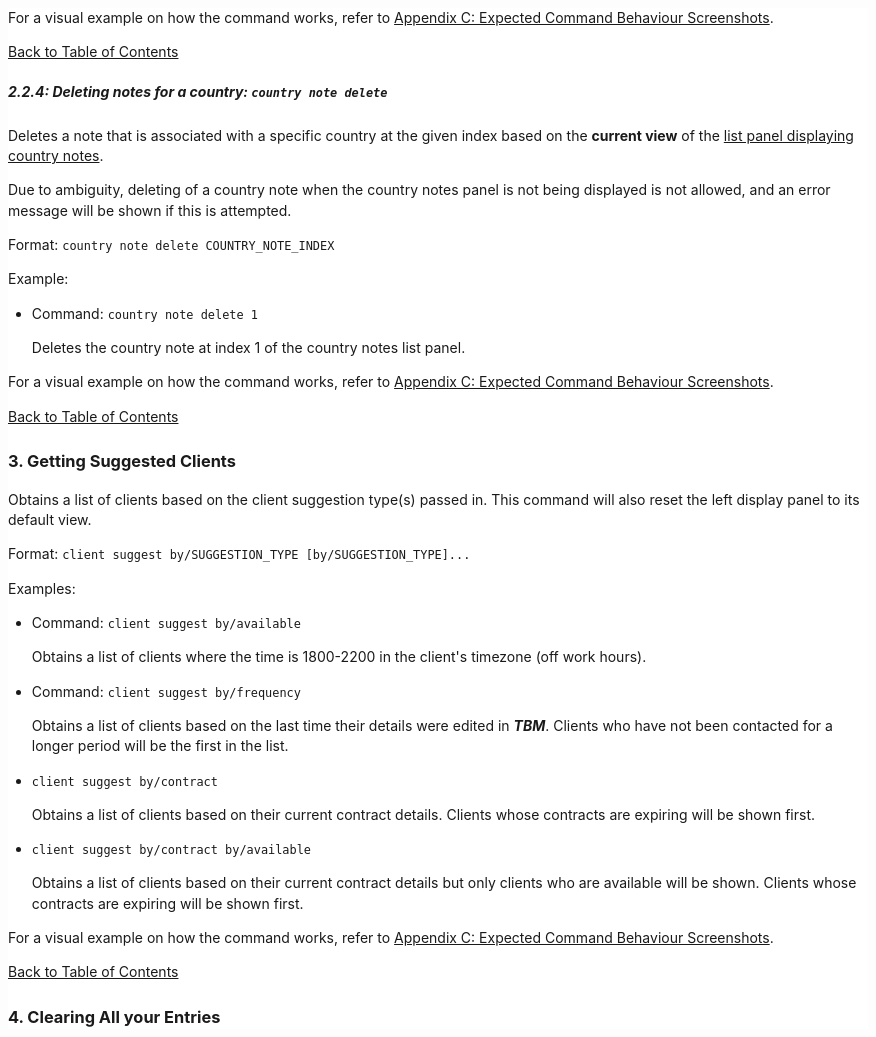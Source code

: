 For a visual example on how the command works, refer to [Appendix C: Expected Command Behaviour Screenshots](#editing-country-note).

[Back to Table of Contents](#table-of-contents)

##### 2.2.4: Deleting notes for a country: `country note delete`

Deletes a note that is associated with a specific country at the given index based on the **current view** of the [list panel displaying country notes](#ui-when-viewing-country).

Due to ambiguity, deleting of a country note when the country notes panel is not being displayed is not allowed, and an error message will be shown if this is attempted.

Format: `country note delete COUNTRY_NOTE_INDEX`

Example:

* Command: `country note delete 1`

    Deletes the country note at index 1 of the country notes list panel.
    
For a visual example on how the command works, refer to [Appendix C: Expected Command Behaviour Screenshots](#deleting-country-note).

[Back to Table of Contents](#table-of-contents)

### **3. Getting Suggested Clients**


Obtains a list of clients based on the client suggestion type(s) passed in. This command will also reset the left display panel to its default view.

Format: `client suggest by/SUGGESTION_TYPE [by/SUGGESTION_TYPE]...`

Examples:

* Command: `client suggest by/available`

    Obtains a list of clients where the time is 1800-2200 in the client's timezone (off work hours).

* Command: `client suggest by/frequency`

    Obtains a list of clients based on the last time their details were edited in **_TBM_**. Clients who have not been contacted for a longer period will be the first in the list.

* `client suggest by/contract`

    Obtains a list of clients based on their current contract details. Clients whose contracts are expiring will be shown first.

* `client suggest by/contract by/available`

    Obtains a list of clients based on their current contract details but only clients who are available will be shown. Clients whose contracts are expiring will be shown first.

For a visual example on how the command works, refer to [Appendix C: Expected Command Behaviour Screenshots](#getting-client-suggestions).

[Back to Table of Contents](#table-of-contents)

### **4. Clearing All your Entries**
